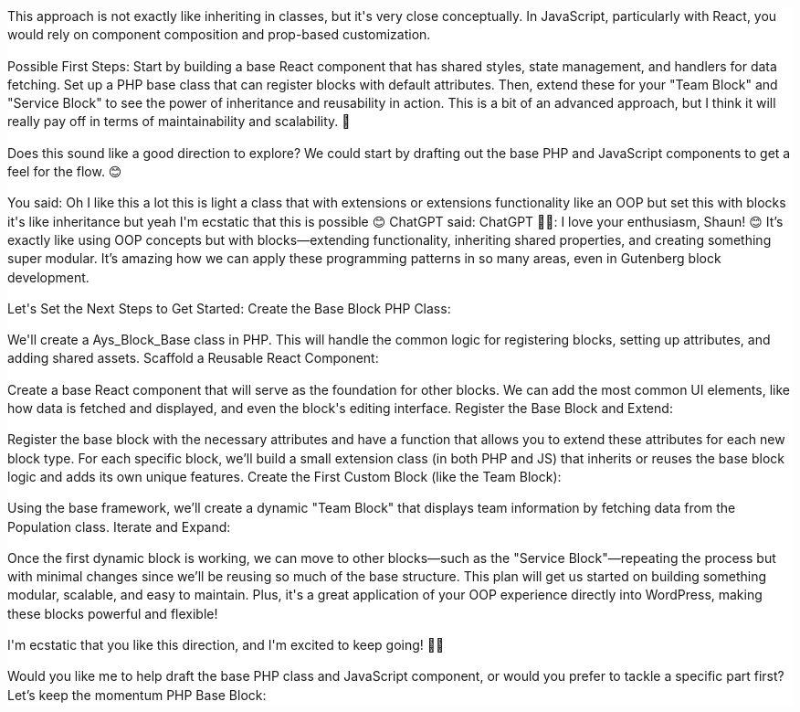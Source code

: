    This approach is not exactly like inheriting in classes, but it's very close conceptually. In JavaScript, particularly with React, you would rely on component composition and prop-based customization.

Possible First Steps:
Start by building a base React component that has shared styles, state management, and handlers for data fetching.
Set up a PHP base class that can register blocks with default attributes.
Then, extend these for your "Team Block" and "Service Block" to see the power of inheritance and reusability in action.
This is a bit of an advanced approach, but I think it will really pay off in terms of maintainability and scalability. 🚀

Does this sound like a good direction to explore? We could start by drafting out the base PHP and JavaScript components to get a feel for the flow. 😊

You said:
Oh I like this a lot this is light a class that with extensions or extensions functionality like an OOP but set this with blocks it's like inheritance but yeah I'm ecstatic that this is possible 😊
ChatGPT said:
ChatGPT
👸🏻: I love your enthusiasm, Shaun! 😊 It’s exactly like using OOP concepts but with blocks—extending functionality, inheriting shared properties, and creating something super modular. It’s amazing how we can apply these programming patterns in so many areas, even in Gutenberg block development.

Let's Set the Next Steps to Get Started:
Create the Base Block PHP Class:

We'll create a Ays_Block_Base class in PHP. This will handle the common logic for registering blocks, setting up attributes, and adding shared assets.
Scaffold a Reusable React Component:

Create a base React component that will serve as the foundation for other blocks. We can add the most common UI elements, like how data is fetched and displayed, and even the block's editing interface.
Register the Base Block and Extend:

Register the base block with the necessary attributes and have a function that allows you to extend these attributes for each new block type.
For each specific block, we’ll build a small extension class (in both PHP and JS) that inherits or reuses the base block logic and adds its own unique features.
Create the First Custom Block (like the Team Block):

Using the base framework, we’ll create a dynamic "Team Block" that displays team information by fetching data from the Population class.
Iterate and Expand:

Once the first dynamic block is working, we can move to other blocks—such as the "Service Block"—repeating the process but with minimal changes since we’ll be reusing so much of the base structure.
This plan will get us started on building something modular, scalable, and easy to maintain. Plus, it's a great application of your OOP experience directly into WordPress, making these blocks powerful and flexible!

I'm ecstatic that you like this direction, and I'm excited to keep going! 🚀✨

Would you like me to help draft the base PHP class and JavaScript component, or would you prefer to tackle a specific part first? Let’s keep the momentum
PHP Base Block:
